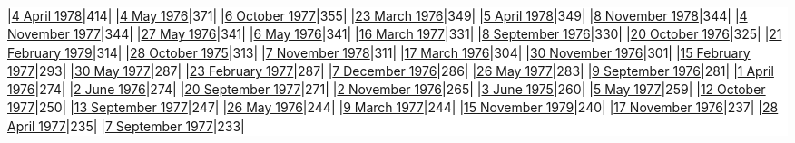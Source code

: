 |[4 April 1978](https://historichansard.net/hofreps/1978/19780404_reps_31_hor108/)|414|
|[4 May 1976](https://historichansard.net/hofreps/1976/19760504_reps_30_hor99/)|371|
|[6 October 1977](https://historichansard.net/hofreps/1977/19771006_reps_30_hor106/)|355|
|[23 March 1976](https://historichansard.net/hofreps/1976/19760323_reps_30_hor98/)|349|
|[5 April 1978](https://historichansard.net/hofreps/1978/19780405_reps_31_hor108/)|349|
|[8 November 1978](https://historichansard.net/hofreps/1978/19781108_reps_31_hor112/)|344|
|[4 November 1977](https://historichansard.net/hofreps/1977/19771104_reps_30_hor107/)|344|
|[27 May 1976](https://historichansard.net/hofreps/1976/19760527_reps_30_hor99/)|341|
|[6 May 1976](https://historichansard.net/hofreps/1976/19760506_reps_30_hor99/)|341|
|[16 March 1977](https://historichansard.net/hofreps/1977/19770316_reps_30_hor104/)|331|
|[8 September 1976](https://historichansard.net/hofreps/1976/19760908_reps_30_hor100/)|330|
|[20 October 1976](https://historichansard.net/hofreps/1976/19761020_reps_30_hor101/)|325|
|[21 February 1979](https://historichansard.net/hofreps/1979/19790221_reps_31_hor113/)|314|
|[28 October 1975](https://historichansard.net/hofreps/1975/19751028_reps_29_hor97/)|313|
|[7 November 1978](https://historichansard.net/hofreps/1978/19781107_reps_31_hor112/)|311|
|[17 March 1976](https://historichansard.net/hofreps/1976/19760317_reps_30_hor98/)|304|
|[30 November 1976](https://historichansard.net/hofreps/1976/19761130_reps_30_hor102/)|301|
|[15 February 1977](https://historichansard.net/hofreps/1977/19770215_reps_30_hor103_c1/)|293|
|[30 May 1977](https://historichansard.net/hofreps/1977/19770530_reps_30_hor105/)|287|
|[23 February 1977](https://historichansard.net/hofreps/1977/19770223_reps_30_hor103/)|287|
|[7 December 1976](https://historichansard.net/hofreps/1976/19761207_reps_30_hor102/)|286|
|[26 May 1977](https://historichansard.net/hofreps/1977/19770526_reps_30_hor105/)|283|
|[9 September 1976](https://historichansard.net/hofreps/1976/19760909_reps_30_hor100/)|281|
|[1 April 1976](https://historichansard.net/hofreps/1976/19760401_reps_30_hor98/)|274|
|[2 June 1976](https://historichansard.net/hofreps/1976/19760602_reps_30_hor99/)|274|
|[20 September 1977](https://historichansard.net/hofreps/1977/19770920_reps_30_hor106/)|271|
|[2 November 1976](https://historichansard.net/hofreps/1976/19761102_reps_30_hor101/)|265|
|[3 June 1975](https://historichansard.net/hofreps/1975/19750603_reps_29_hor95/)|260|
|[5 May 1977](https://historichansard.net/hofreps/1977/19770505_reps_30_hor105/)|259|
|[12 October 1977](https://historichansard.net/hofreps/1977/19771012_reps_30_hor107/)|250|
|[13 September 1977](https://historichansard.net/hofreps/1977/19770913_reps_30_hor106/)|247|
|[26 May 1976](https://historichansard.net/hofreps/1976/19760526_reps_30_hor99/)|244|
|[9 March 1977](https://historichansard.net/hofreps/1977/19770309_reps_30_hor104/)|244|
|[15 November 1979](https://historichansard.net/hofreps/1979/19791115_reps_31_hor116/)|240|
|[17 November 1976](https://historichansard.net/hofreps/1976/19761117_reps_30_hor102/)|237|
|[28 April 1977](https://historichansard.net/hofreps/1977/19770428_reps_30_hor105/)|235|
|[7 September 1977](https://historichansard.net/hofreps/1977/19770907_reps_30_hor106/)|233|